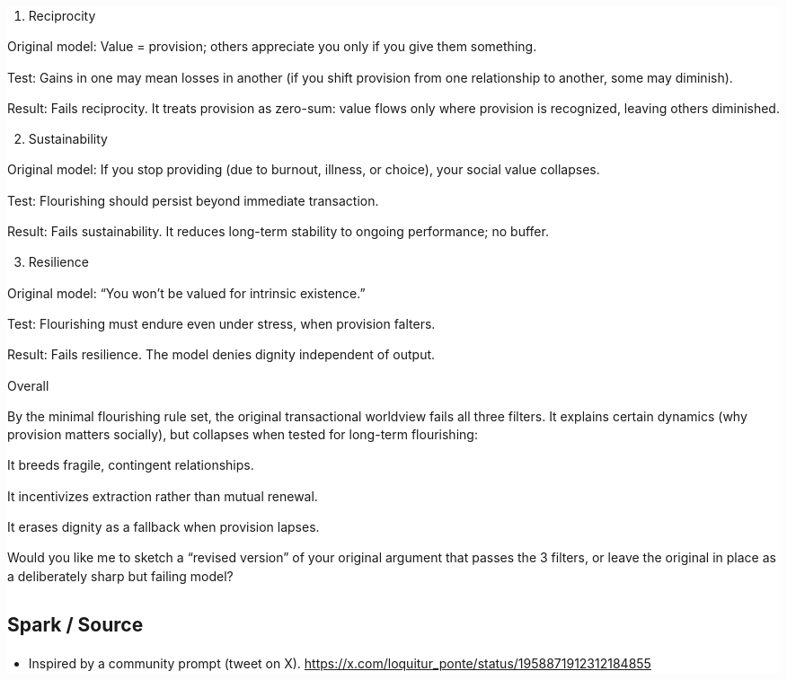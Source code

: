 1. Reciprocity

Original model: Value = provision; others appreciate you only if you
give them something.

Test: Gains in one may mean losses in another (if you shift provision
from one relationship to another, some may diminish).

Result: Fails reciprocity. It treats provision as zero-sum: value
flows only where provision is recognized, leaving others diminished.

2. Sustainability

Original model: If you stop providing (due to burnout, illness, or
choice), your social value collapses.

Test: Flourishing should persist beyond immediate transaction.

Result: Fails sustainability. It reduces long-term stability to
ongoing performance; no buffer.

3. Resilience

Original model: “You won’t be valued for intrinsic existence.”

Test: Flourishing must endure even under stress, when provision
falters.

Result: Fails resilience. The model denies dignity independent of
output.

Overall

By the minimal flourishing rule set, the original transactional
worldview fails all three filters. It explains certain dynamics (why
provision matters socially), but collapses when tested for long-term
flourishing:

It breeds fragile, contingent relationships.

It incentivizes extraction rather than mutual renewal.

It erases dignity as a fallback when provision lapses.

Would you like me to sketch a “revised version” of your original
argument that passes the 3 filters, or leave the original in place as
a deliberately sharp but failing model?

## Spark / Source
- Inspired by a community prompt (tweet on X).
https://x.com/loquitur_ponte/status/1958871912312184855